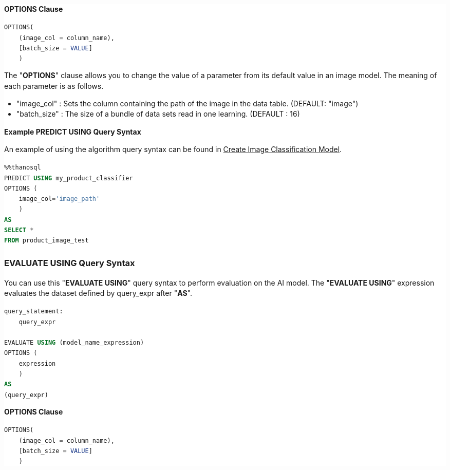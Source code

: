 **OPTIONS Clause**

```sql
OPTIONS(
    (image_col = column_name),
    [batch_size = VALUE]
    )
```

The "**OPTIONS**" clause allows you to change the value of a parameter from its default value in an image model. The meaning of each parameter is as follows.

- "image_col" : Sets the column containing the path of the image in the data table. (DEFAULT: "image")
- "batch_size" : The size of a bundle of data sets read in one learning. (DEFAULT : 16)

**Example PREDICT USING Query Syntax**

An example of using the algorithm query syntax can be found in [Create Image Classification Model](/en/tutorials/thanosql_ml/classification/image_classification/).

```sql
%%thanosql
PREDICT USING my_product_classifier
OPTIONS (
    image_col='image_path'
    )
AS
SELECT *
FROM product_image_test
```

### **EVALUATE USING Query Syntax**

You can use this "**EVALUATE USING**" query syntax to perform evaluation on the AI model. The "**EVALUATE USING**" expression evaluates the dataset defined by query_expr after "**AS**".

```sql
query_statement:
    query_expr

EVALUATE USING (model_name_expression)
OPTIONS (
    expression
    )
AS
(query_expr)
```

**OPTIONS Clause**

```sql
OPTIONS(
    (image_col = column_name),
    [batch_size = VALUE]
    )
```
